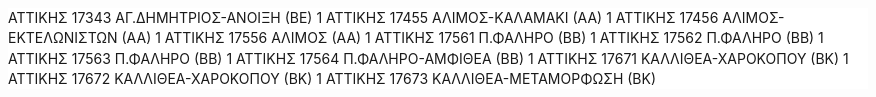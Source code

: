 <tr>
<td style="font-weight: 400;" width="190">ΑΤΤΙΚΗΣ</td>
<td style="font-weight: 400;" width="120">17343</td>
<td style="font-weight: 400;" width="216">ΑΓ.ΔΗΜΗΤΡΙΟΣ-ΑΝΟΙΞΗ (ΒΕ)</td>
<td style="font-weight: 400;" width="120">1</td>
</tr>
<tr>
<td style="font-weight: 400;" width="190">ΑΤΤΙΚΗΣ</td>
<td style="font-weight: 400;" width="120">17455</td>
<td style="font-weight: 400;" width="216">ΑΛΙΜΟΣ-ΚΑΛΑΜΑΚΙ (ΑΑ)</td>
<td style="font-weight: 400;" width="120">1</td>
</tr>
<tr>
<td style="font-weight: 400;" width="190">ΑΤΤΙΚΗΣ</td>
<td style="font-weight: 400;" width="120">17456</td>
<td style="font-weight: 400;" width="216">ΑΛΙΜΟΣ-ΕΚΤΕΛΩΝΙΣΤΩΝ (ΑΑ)</td>
<td style="font-weight: 400;" width="120">1</td>
</tr>
<tr>
<td style="font-weight: 400;" width="190">ΑΤΤΙΚΗΣ</td>
<td style="font-weight: 400;" width="120">17556</td>
<td style="font-weight: 400;" width="216">ΑΛΙΜΟΣ (ΑΑ)</td>
<td style="font-weight: 400;" width="120">1</td>
</tr>
<tr>
<td style="font-weight: 400;" width="190">ΑΤΤΙΚΗΣ</td>
<td style="font-weight: 400;" width="120">17561</td>
<td style="font-weight: 400;" width="216">Π.ΦΑΛΗΡΟ (ΒΒ)</td>
<td style="font-weight: 400;" width="120">1</td>
</tr>
<tr>
<td style="font-weight: 400;" width="190">ΑΤΤΙΚΗΣ</td>
<td style="font-weight: 400;" width="120">17562</td>
<td style="font-weight: 400;" width="216">Π.ΦΑΛΗΡΟ (ΒΒ)</td>
<td style="font-weight: 400;" width="120">1</td>
</tr>
<tr>
<td style="font-weight: 400;" width="190">ΑΤΤΙΚΗΣ</td>
<td style="font-weight: 400;" width="120">17563</td>
<td style="font-weight: 400;" width="216">Π.ΦΑΛΗΡΟ (ΒΒ)</td>
<td style="font-weight: 400;" width="120">1</td>
</tr>
<tr>
<td style="font-weight: 400;" width="190">ΑΤΤΙΚΗΣ</td>
<td style="font-weight: 400;" width="120">17564</td>
<td style="font-weight: 400;" width="216">Π.ΦΑΛΗΡΟ-ΑΜΦΙΘΕΑ (ΒΒ)</td>
<td style="font-weight: 400;" width="120">1</td>
</tr>
<tr>
<td style="font-weight: 400;" width="190">ΑΤΤΙΚΗΣ</td>
<td style="font-weight: 400;" width="120">17671</td>
<td style="font-weight: 400;" width="216">ΚΑΛΛΙΘΕΑ-ΧΑΡΟΚΟΠΟΥ (ΒΚ)</td>
<td style="font-weight: 400;" width="120">1</td>
</tr>
<tr>
<td style="font-weight: 400;" width="190">ΑΤΤΙΚΗΣ</td>
<td style="font-weight: 400;" width="120">17672</td>
<td style="font-weight: 400;" width="216">ΚΑΛΛΙΘΕΑ-ΧΑΡΟΚΟΠΟΥ (ΒΚ)</td>
<td style="font-weight: 400;" width="120">1</td>
</tr>
<tr>
<td style="font-weight: 400;" width="190">ΑΤΤΙΚΗΣ</td>
<td style="font-weight: 400;" width="120">17673</td>
<td style="font-weight: 400;" width="216">ΚΑΛΛΙΘΕΑ-ΜΕΤΑΜΟΡΦΩΣΗ (ΒΚ)</td>